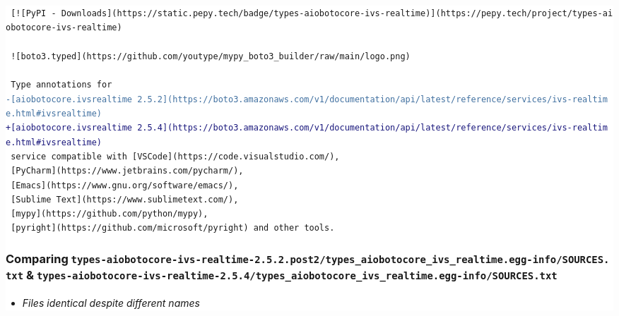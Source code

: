 ```diff
 [![PyPI - Downloads](https://static.pepy.tech/badge/types-aiobotocore-ivs-realtime)](https://pepy.tech/project/types-aiobotocore-ivs-realtime)
 
 ![boto3.typed](https://github.com/youtype/mypy_boto3_builder/raw/main/logo.png)
 
 Type annotations for
-[aiobotocore.ivsrealtime 2.5.2](https://boto3.amazonaws.com/v1/documentation/api/latest/reference/services/ivs-realtime.html#ivsrealtime)
+[aiobotocore.ivsrealtime 2.5.4](https://boto3.amazonaws.com/v1/documentation/api/latest/reference/services/ivs-realtime.html#ivsrealtime)
 service compatible with [VSCode](https://code.visualstudio.com/),
 [PyCharm](https://www.jetbrains.com/pycharm/),
 [Emacs](https://www.gnu.org/software/emacs/),
 [Sublime Text](https://www.sublimetext.com/),
 [mypy](https://github.com/python/mypy),
 [pyright](https://github.com/microsoft/pyright) and other tools.
```

### Comparing `types-aiobotocore-ivs-realtime-2.5.2.post2/types_aiobotocore_ivs_realtime.egg-info/SOURCES.txt` & `types-aiobotocore-ivs-realtime-2.5.4/types_aiobotocore_ivs_realtime.egg-info/SOURCES.txt`

 * *Files identical despite different names*

